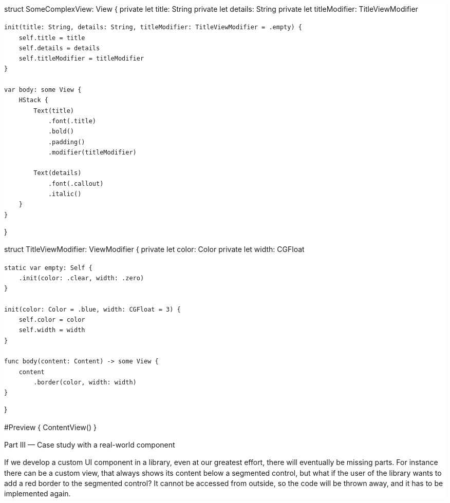 struct SomeComplexView: View {
    private let title: String
    private let details: String
    private let titleModifier: TitleViewModifier

    init(title: String, details: String, titleModifier: TitleViewModifier = .empty) {
        self.title = title
        self.details = details
        self.titleModifier = titleModifier
    }

    var body: some View {
        HStack {
            Text(title)
                .font(.title)
                .bold()
                .padding()
                .modifier(titleModifier)

            Text(details)
                .font(.callout)
                .italic()
        }
    }
}

struct TitleViewModifier: ViewModifier {
    private let color: Color
    private let width: CGFloat

    static var empty: Self {
        .init(color: .clear, width: .zero)
    }

    init(color: Color = .blue, width: CGFloat = 3) {
        self.color = color
        self.width = width
    }

    func body(content: Content) -> some View {
        content
            .border(color, width: width)
    }
}

#Preview {
    ContentView()
}

Part III — Case study with a real-world component

If we develop a custom UI component in a library, even at our greatest effort, there will eventually be missing parts. For instance there can be a custom view, that always shows its content below a segmented control, but what if the user of the library wants to add a red border to the segmented control? It cannot be accessed from outside, so the code will be thrown away, and it has to be implemented again.
